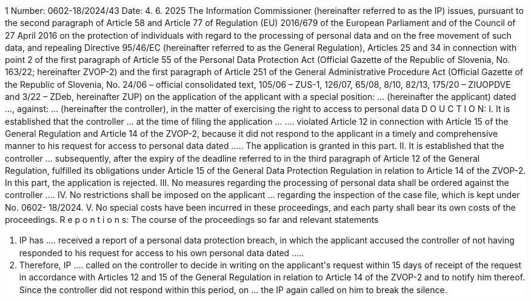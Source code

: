 1 Number: 0602-18/2024/43
Date: 4. 6. 2025
The Information Commissioner (hereinafter referred to as the IP) issues, pursuant to the second paragraph
of Article 58 and Article 77 of Regulation (EU) 2016/679 of the European Parliament and of the Council of 27 April 2016 on the
protection of individuals with regard to the processing of personal data and on the free movement of such data, and repealing Directive 95/46/EC (hereinafter referred to as the General Regulation), Articles 25 and 34 in connection with point 2
of the first paragraph of Article 55 of the Personal Data Protection Act (Official Gazette of the Republic of Slovenia, No. 163/22; hereinafter
ZVOP-2) and the first paragraph of Article 251 of the General Administrative Procedure Act (Official Gazette of the Republic of Slovenia, No.
24/06 – official consolidated text, 105/06 – ZUS-1, 126/07, 65/08, 8/10, 82/13, 175/20 – ZIUOPDVE
and 3/22 – ZDeb, hereinafter ZUP) on the application of the applicant with a special position: … (hereinafter
the applicant) dated …, against: … (hereinafter
the controller), in the matter of exercising the right to access to
personal data
D O U C T I O N:
I. It is established that the controller … at the time of filing the application … …. violated Article 12 in connection with Article 15
of the General Regulation and Article 14 of the ZVOP-2, because it did not respond to the applicant in a timely and comprehensive manner to
his request for access to personal data dated ….. The application is granted in this part.
II. It is established that the controller … subsequently, after the expiry of the deadline referred to in the third paragraph of Article 12 of the General
Regulation, fulfilled its obligations under Article 15 of the General Data Protection Regulation in relation to Article 14 of the ZVOP-2. In this part, the application is rejected.
III. No measures regarding the processing of personal data shall be ordered against the controller ….
IV. No restrictions shall be imposed on the applicant … regarding the inspection of the case file, which is kept under No. 0602-
18/2024.
V. No special costs have been incurred in these proceedings, and each party shall bear its own costs of the proceedings.
R e p o n t i o n s:
The course of the proceedings so far and relevant statements
1. IP has …. received a report of a personal data protection breach, in which the applicant accused the controller of not having responded to his request for access to his own personal data dated …..
2. Therefore, IP …. called on the controller to decide in writing on the applicant's request within 15 days of receipt of the request in accordance with Articles 12 and 15 of the General Regulation in relation to Article 14 of the ZVOP-2 and to notify him thereof. Since the controller did not respond within this period, on … the IP again called on him to break the silence.